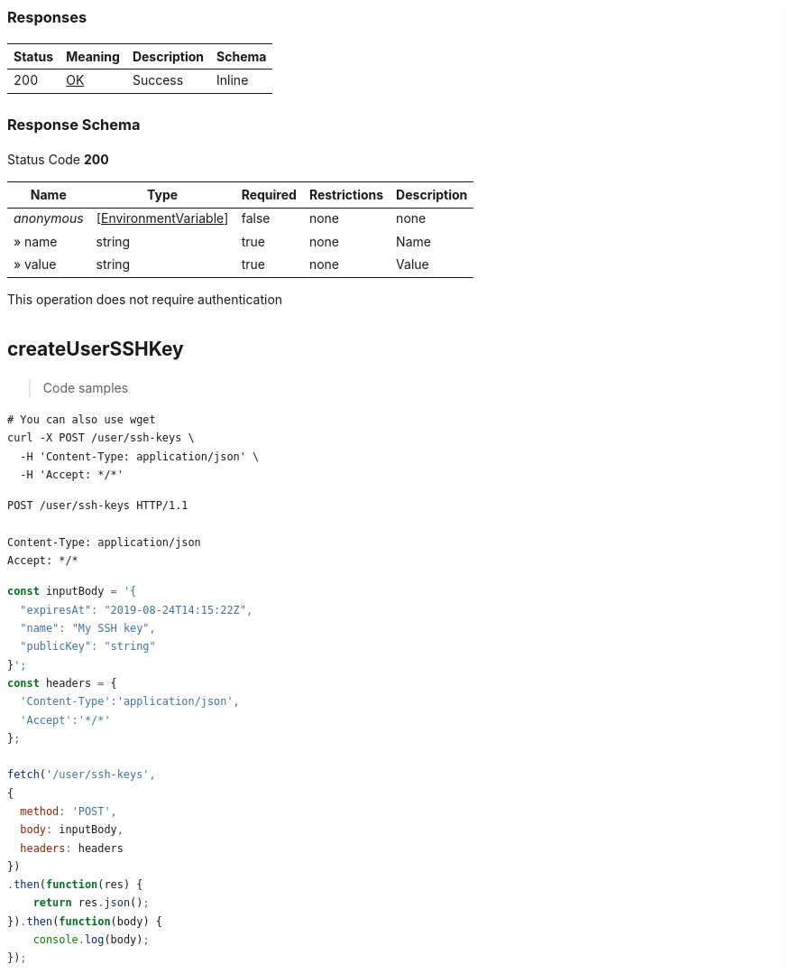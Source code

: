 <h3 id="getuserenvironmentvariablelist-responses">Responses</h3>

|Status|Meaning|Description|Schema|
|---|---|---|---|
|200|[OK](https://tools.ietf.org/html/rfc7231#section-6.3.1)|Success|Inline|

<h3 id="getuserenvironmentvariablelist-responseschema">Response Schema</h3>

Status Code **200**

|Name|Type|Required|Restrictions|Description|
|---|---|---|---|---|
|*anonymous*|[[EnvironmentVariable](#schemaenvironmentvariable)]|false|none|none|
|» name|string|true|none|Name|
|» value|string|true|none|Value|

<aside class="success">
This operation does not require authentication
</aside>

## createUserSSHKey

<a id="opIdcreateUserSSHKey"></a>

> Code samples

```shell
# You can also use wget
curl -X POST /user/ssh-keys \
  -H 'Content-Type: application/json' \
  -H 'Accept: */*'

```

```http
POST /user/ssh-keys HTTP/1.1

Content-Type: application/json
Accept: */*

```

```javascript
const inputBody = '{
  "expiresAt": "2019-08-24T14:15:22Z",
  "name": "My SSH key",
  "publicKey": "string"
}';
const headers = {
  'Content-Type':'application/json',
  'Accept':'*/*'
};

fetch('/user/ssh-keys',
{
  method: 'POST',
  body: inputBody,
  headers: headers
})
.then(function(res) {
    return res.json();
}).then(function(body) {
    console.log(body);
});

```